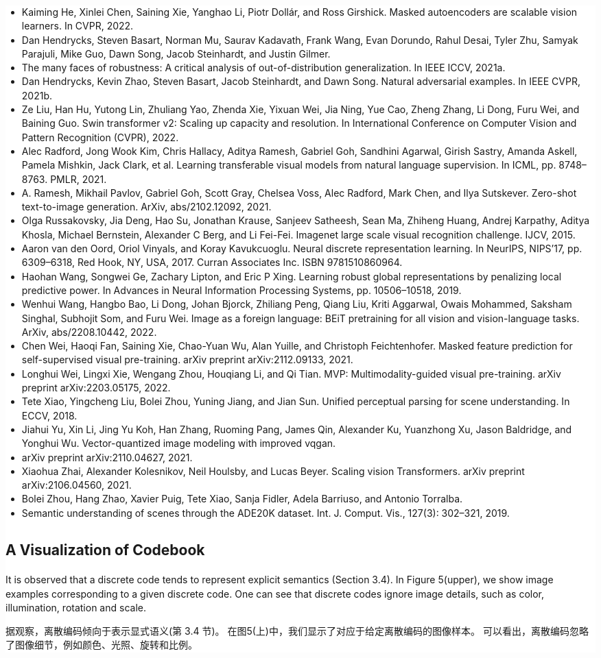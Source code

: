 * Kaiming He, Xinlei Chen, Saining Xie, Yanghao Li, Piotr Dollár, and Ross Girshick. Masked autoencoders are scalable vision learners. In CVPR, 2022. 
* Dan Hendrycks, Steven Basart, Norman Mu, Saurav Kadavath, Frank Wang, Evan Dorundo, Rahul Desai, Tyler Zhu, Samyak Parajuli, Mike Guo, Dawn Song, Jacob Steinhardt, and Justin Gilmer. 
* The many faces of robustness: A critical analysis of out-of-distribution generalization. In IEEE ICCV, 2021a. 
* Dan Hendrycks, Kevin Zhao, Steven Basart, Jacob Steinhardt, and Dawn Song. Natural adversarial examples. In IEEE CVPR, 2021b. 
* Ze Liu, Han Hu, Yutong Lin, Zhuliang Yao, Zhenda Xie, Yixuan Wei, Jia Ning, Yue Cao, Zheng Zhang, Li Dong, Furu Wei, and Baining Guo. Swin transformer v2: Scaling up capacity and resolution. In International Conference on Computer Vision and Pattern Recognition (CVPR), 2022. 
* Alec Radford, Jong Wook Kim, Chris Hallacy, Aditya Ramesh, Gabriel Goh, Sandhini Agarwal, Girish Sastry, Amanda Askell, Pamela Mishkin, Jack Clark, et al. Learning transferable visual models from natural language supervision. In ICML, pp. 8748–8763. PMLR, 2021. 
* A. Ramesh, Mikhail Pavlov, Gabriel Goh, Scott Gray, Chelsea Voss, Alec Radford, Mark Chen, and Ilya Sutskever. Zero-shot text-to-image generation. ArXiv, abs/2102.12092, 2021. 
* Olga Russakovsky, Jia Deng, Hao Su, Jonathan Krause, Sanjeev Satheesh, Sean Ma, Zhiheng Huang, Andrej Karpathy, Aditya Khosla, Michael Bernstein, Alexander C Berg, and Li Fei-Fei. Imagenet large scale visual recognition challenge. IJCV, 2015. 
* Aaron van den Oord, Oriol Vinyals, and Koray Kavukcuoglu. Neural discrete representation learning. In NeurIPS, NIPS’17, pp. 6309–6318, Red Hook, NY, USA, 2017. Curran Associates Inc. ISBN 9781510860964. 
* Haohan Wang, Songwei Ge, Zachary Lipton, and Eric P Xing. Learning robust global representations by penalizing local predictive power. In Advances in Neural Information Processing Systems, pp. 10506–10518, 2019. 
* Wenhui Wang, Hangbo Bao, Li Dong, Johan Bjorck, Zhiliang Peng, Qiang Liu, Kriti Aggarwal, Owais Mohammed, Saksham Singhal, Subhojit Som, and Furu Wei. Image as a foreign language: BEiT pretraining for all vision and vision-language tasks. ArXiv, abs/2208.10442, 2022. 
* Chen Wei, Haoqi Fan, Saining Xie, Chao-Yuan Wu, Alan Yuille, and Christoph Feichtenhofer. Masked feature prediction for self-supervised visual pre-training. arXiv preprint arXiv:2112.09133, 2021. 
* Longhui Wei, Lingxi Xie, Wengang Zhou, Houqiang Li, and Qi Tian. MVP: Multimodality-guided visual pre-training. arXiv preprint arXiv:2203.05175, 2022. 
* Tete Xiao, Yingcheng Liu, Bolei Zhou, Yuning Jiang, and Jian Sun. Unified perceptual parsing for scene understanding. In ECCV, 2018. 
* Jiahui Yu, Xin Li, Jing Yu Koh, Han Zhang, Ruoming Pang, James Qin, Alexander Ku, Yuanzhong Xu, Jason Baldridge, and Yonghui Wu. Vector-quantized image modeling with improved vqgan. 
* arXiv preprint arXiv:2110.04627, 2021. 
* Xiaohua Zhai, Alexander Kolesnikov, Neil Houlsby, and Lucas Beyer. Scaling vision Transformers. arXiv preprint arXiv:2106.04560, 2021. 
* Bolei Zhou, Hang Zhao, Xavier Puig, Tete Xiao, Sanja Fidler, Adela Barriuso, and Antonio Torralba. 
* Semantic understanding of scenes through the ADE20K dataset. Int. J. Comput. Vis., 127(3): 302–321, 2019. 

  

## A Visualization of Codebook
It is observed that a discrete code tends to represent explicit semantics (Section 3.4). In Figure 5(upper), we show image examples corresponding to a given discrete code. One can see that discrete codes ignore image details, such as color, illumination, rotation and scale.

据观察，离散编码倾向于表示显式语义(第 3.4 节)。 在图5(上)中，我们显示了对应于给定离散编码的图像样本。 可以看出，离散编码忽略了图像细节，例如颜色、光照、旋转和比例。
